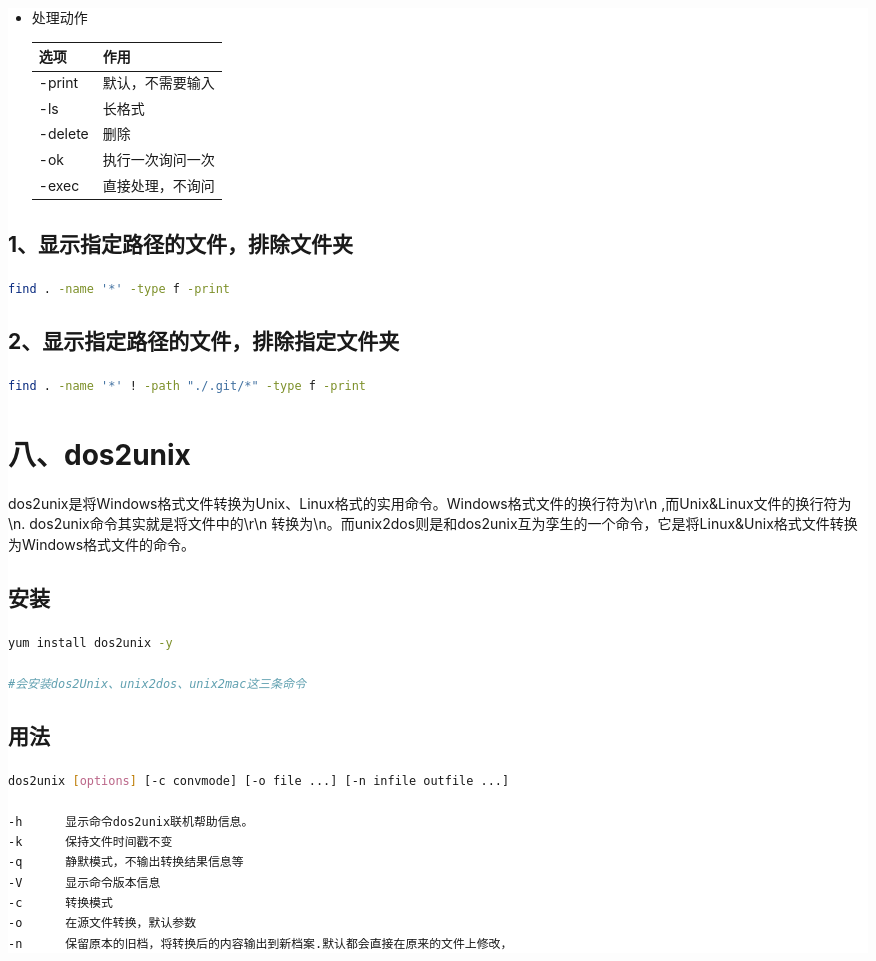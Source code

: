- 处理动作

  | 选项    | 作用             |
  | ------- | ---------------- |
  | -print  | 默认，不需要输入 |
  | -ls     | 长格式           |
  | -delete | 删除             |
  | -ok     | 执行一次询问一次 |
  | -exec   | 直接处理，不询问 |

## 1、显示指定路径的文件，排除文件夹

```bash
find . -name '*' -type f -print
```

## 2、显示指定路径的文件，排除指定文件夹

```bash
find . -name '*' ! -path "./.git/*" -type f -print
```

# 八、dos2unix

dos2unix是将Windows格式文件转换为Unix、Linux格式的实用命令。Windows格式文件的换行符为\r\n ,而Unix&Linux文件的换行符为\n. dos2unix命令其实就是将文件中的\r\n 转换为\n。而unix2dos则是和dos2unix互为孪生的一个命令，它是将Linux&Unix格式文件转换为Windows格式文件的命令。

## 安装

```bash
yum install dos2unix -y

#会安装dos2Unix、unix2dos、unix2mac这三条命令
```

## 用法

```bash
dos2unix [options] [-c convmode] [-o file ...] [-n infile outfile ...]

-h      显示命令dos2unix联机帮助信息。
-k      保持文件时间戳不变
-q      静默模式，不输出转换结果信息等
-V      显示命令版本信息
-c      转换模式
-o      在源文件转换，默认参数
-n      保留原本的旧档，将转换后的内容输出到新档案.默认都会直接在原来的文件上修改，
```
